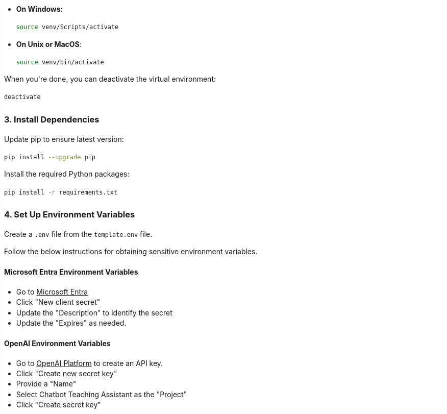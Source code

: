 - **On Windows**:

  ```bash
  source venv/Scripts/activate
  ```

- **On Unix or MacOS**:

  ```bash
  source venv/bin/activate
  ```

When you're done, you can deactivate the virtual environment:

```bash
deactivate
```

### 3. Install Dependencies

Update pip to ensure latest version:

```bash
pip install --upgrade pip
```

Install the required Python packages:

```bash
pip install -r requirements.txt
```

### 4. Set Up Environment Variables

Create a `.env` file from the `template.env` file.

Follow the below instructions for obtaining sensitive environment variables.

#### Microsoft Entra Environment Variables
- Go to [Microsoft Entra](https://entra.microsoft.com/#view/Microsoft_AAD_RegisteredApps/ApplicationMenuBlade/~/Credentials/appId/973d0063-2640-4751-9edf-4a103b364b8f)
- Click "New client secret"
- Update the "Description" to identify the secret
- Update the "Expires" as needed.

#### OpenAI Environment Variables
- Go to [OpenAI Platform](https://platform.openai.com/settings/organization/api-keys) to create an API key.
- Click "Create new secret key"
- Provide a "Name"
- Select Chatbot Teaching Assistant as the "Project"
- Click "Create secret key"
